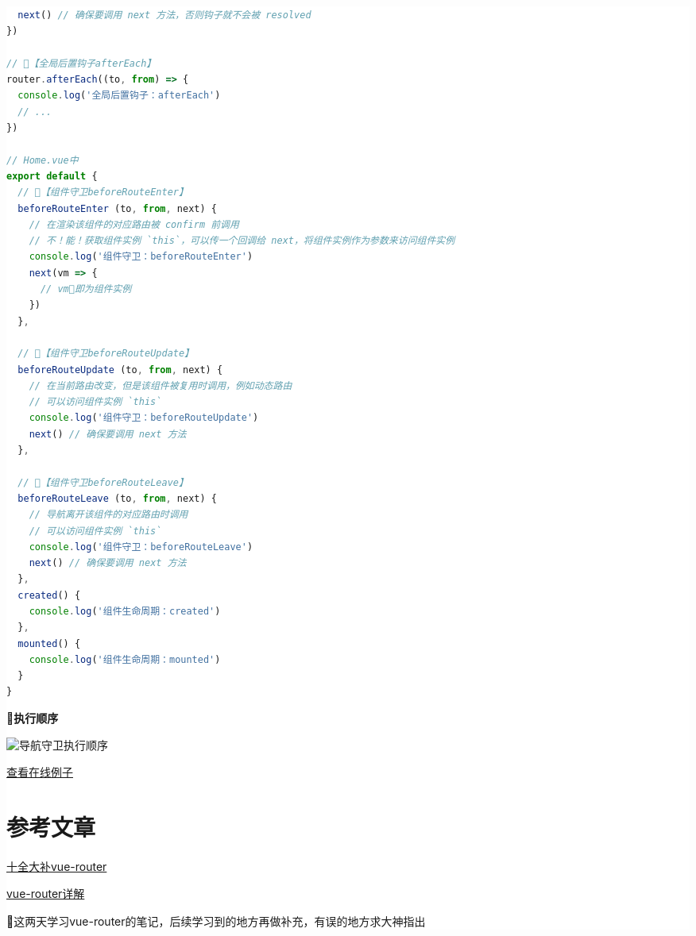 ```js
  next() // 确保要调用 next 方法，否则钩子就不会被 resolved
})

// 【全局后置钩子afterEach】
router.afterEach((to, from) => {
  console.log('全局后置钩子：afterEach')
  // ...
})

// Home.vue中
export default {
  // 【组件守卫beforeRouteEnter】
  beforeRouteEnter (to, from, next) {
    // 在渲染该组件的对应路由被 confirm 前调用
    // 不！能！获取组件实例 `this`，可以传一个回调给 next，将组件实例作为参数来访问组件实例
    console.log('组件守卫：beforeRouteEnter')
    next(vm => {
      // vm即为组件实例
    })
  },

  // 【组件守卫beforeRouteUpdate】
  beforeRouteUpdate (to, from, next) {
    // 在当前路由改变，但是该组件被复用时调用，例如动态路由
    // 可以访问组件实例 `this`
    console.log('组件守卫：beforeRouteUpdate')
    next() // 确保要调用 next 方法
  },

  // 【组件守卫beforeRouteLeave】
  beforeRouteLeave (to, from, next) {
    // 导航离开该组件的对应路由时调用
    // 可以访问组件实例 `this`
    console.log('组件守卫：beforeRouteLeave')
    next() // 确保要调用 next 方法
  },
  created() {
    console.log('组件生命周期：created')
  },
  mounted() {
    console.log('组件生命周期：mounted')
  }
}
```

**执行顺序**

![导航守卫执行顺序](http://imgcache.gtimg.cn/vipstyle/game/act/lzh/images/201810231959_router.png)


[查看在线例子](https://jsfiddle.net/logan70/yo2a0thj/)

# 参考文章

[十全大补vue-router](https://juejin.im/post/5ab9a21ff265da238925bbf5)

[vue-router详解](https://www.jianshu.com/p/4c5c99abb864)

这两天学习vue-router的笔记，后续学习到的地方再做补充，有误的地方求大神指出